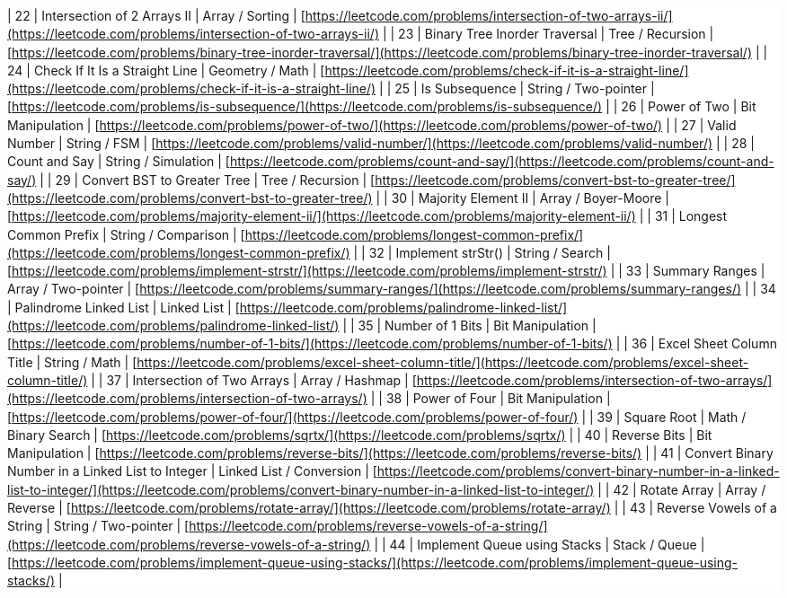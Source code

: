 | 22 | Intersection of 2 Arrays II                       | Array / Sorting          | [https://leetcode.com/problems/intersection-of-two-arrays-ii/](https://leetcode.com/problems/intersection-of-two-arrays-ii/)                                         |
| 23 | Binary Tree Inorder Traversal                     | Tree / Recursion         | [https://leetcode.com/problems/binary-tree-inorder-traversal/](https://leetcode.com/problems/binary-tree-inorder-traversal/)                                         |
| 24 | Check If It Is a Straight Line                    | Geometry / Math          | [https://leetcode.com/problems/check-if-it-is-a-straight-line/](https://leetcode.com/problems/check-if-it-is-a-straight-line/)                                       |
| 25 | Is Subsequence                                    | String / Two-pointer     | [https://leetcode.com/problems/is-subsequence/](https://leetcode.com/problems/is-subsequence/)                                                                       |
| 26 | Power of Two                                      | Bit Manipulation         | [https://leetcode.com/problems/power-of-two/](https://leetcode.com/problems/power-of-two/)                                                                           |
| 27 | Valid Number                                      | String / FSM             | [https://leetcode.com/problems/valid-number/](https://leetcode.com/problems/valid-number/)                                                                           |
| 28 | Count and Say                                     | String / Simulation      | [https://leetcode.com/problems/count-and-say/](https://leetcode.com/problems/count-and-say/)                                                                         |
| 29 | Convert BST to Greater Tree                       | Tree / Recursion         | [https://leetcode.com/problems/convert-bst-to-greater-tree/](https://leetcode.com/problems/convert-bst-to-greater-tree/)                                             |
| 30 | Majority Element II                               | Array / Boyer-Moore      | [https://leetcode.com/problems/majority-element-ii/](https://leetcode.com/problems/majority-element-ii/)                                                             |
| 31 | Longest Common Prefix                             | String / Comparison      | [https://leetcode.com/problems/longest-common-prefix/](https://leetcode.com/problems/longest-common-prefix/)                                                         |
| 32 | Implement strStr()                                | String / Search          | [https://leetcode.com/problems/implement-strstr/](https://leetcode.com/problems/implement-strstr/)                                                                   |
| 33 | Summary Ranges                                    | Array / Two-pointer      | [https://leetcode.com/problems/summary-ranges/](https://leetcode.com/problems/summary-ranges/)                                                                       |
| 34 | Palindrome Linked List                            | Linked List              | [https://leetcode.com/problems/palindrome-linked-list/](https://leetcode.com/problems/palindrome-linked-list/)                                                       |
| 35 | Number of 1 Bits                                  | Bit Manipulation         | [https://leetcode.com/problems/number-of-1-bits/](https://leetcode.com/problems/number-of-1-bits/)                                                                   |
| 36 | Excel Sheet Column Title                          | String / Math            | [https://leetcode.com/problems/excel-sheet-column-title/](https://leetcode.com/problems/excel-sheet-column-title/)                                                   |
| 37 | Intersection of Two Arrays                        | Array / Hashmap          | [https://leetcode.com/problems/intersection-of-two-arrays/](https://leetcode.com/problems/intersection-of-two-arrays/)                                               |
| 38 | Power of Four                                     | Bit Manipulation         | [https://leetcode.com/problems/power-of-four/](https://leetcode.com/problems/power-of-four/)                                                                         |
| 39 | Square Root                                       | Math / Binary Search     | [https://leetcode.com/problems/sqrtx/](https://leetcode.com/problems/sqrtx/)                                                                                         |
| 40 | Reverse Bits                                      | Bit Manipulation         | [https://leetcode.com/problems/reverse-bits/](https://leetcode.com/problems/reverse-bits/)                                                                           |
| 41 | Convert Binary Number in a Linked List to Integer | Linked List / Conversion | [https://leetcode.com/problems/convert-binary-number-in-a-linked-list-to-integer/](https://leetcode.com/problems/convert-binary-number-in-a-linked-list-to-integer/) |
| 42 | Rotate Array                                      | Array / Reverse          | [https://leetcode.com/problems/rotate-array/](https://leetcode.com/problems/rotate-array/)                                                                           |
| 43 | Reverse Vowels of a String                        | String / Two-pointer     | [https://leetcode.com/problems/reverse-vowels-of-a-string/](https://leetcode.com/problems/reverse-vowels-of-a-string/)                                               |
| 44 | Implement Queue using Stacks                      | Stack / Queue            | [https://leetcode.com/problems/implement-queue-using-stacks/](https://leetcode.com/problems/implement-queue-using-stacks/)                                           |